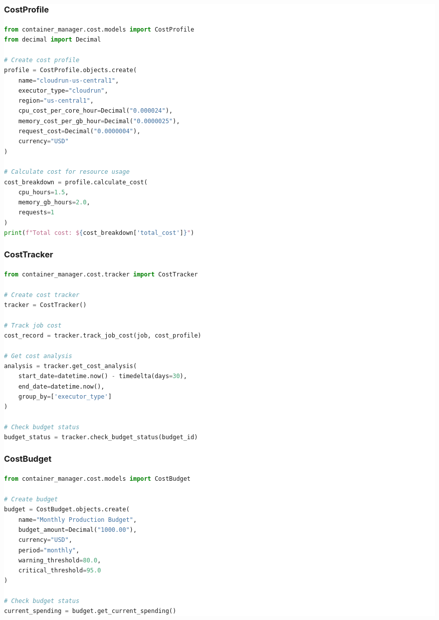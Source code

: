 ### CostProfile

```python
from container_manager.cost.models import CostProfile
from decimal import Decimal

# Create cost profile
profile = CostProfile.objects.create(
    name="cloudrun-us-central1",
    executor_type="cloudrun",
    region="us-central1",
    cpu_cost_per_core_hour=Decimal("0.000024"),
    memory_cost_per_gb_hour=Decimal("0.0000025"),
    request_cost=Decimal("0.0000004"),
    currency="USD"
)

# Calculate cost for resource usage
cost_breakdown = profile.calculate_cost(
    cpu_hours=1.5,
    memory_gb_hours=2.0,
    requests=1
)
print(f"Total cost: ${cost_breakdown['total_cost']}")
```

### CostTracker

```python
from container_manager.cost.tracker import CostTracker

# Create cost tracker
tracker = CostTracker()

# Track job cost
cost_record = tracker.track_job_cost(job, cost_profile)

# Get cost analysis
analysis = tracker.get_cost_analysis(
    start_date=datetime.now() - timedelta(days=30),
    end_date=datetime.now(),
    group_by=['executor_type']
)

# Check budget status
budget_status = tracker.check_budget_status(budget_id)
```

### CostBudget

```python
from container_manager.cost.models import CostBudget

# Create budget
budget = CostBudget.objects.create(
    name="Monthly Production Budget",
    budget_amount=Decimal("1000.00"),
    currency="USD",
    period="monthly",
    warning_threshold=80.0,
    critical_threshold=95.0
)

# Check budget status
current_spending = budget.get_current_spending()
```